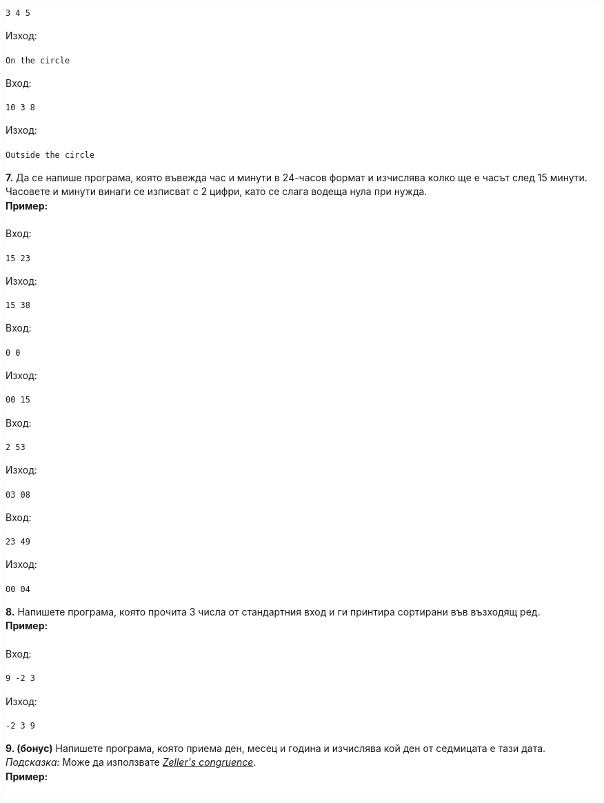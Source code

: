 ```
3 4 5
```
Изход:
```
On the circle
```
Вход:
```
10 3 8
```
Изход:
```
Outside the circle
```
**7.** Да се напише програма, която въвежда час и минути в 24-часов формат и изчислява колко ще е часът след 15 минути. Часовете и минути винаги се изписват с 2 цифри, като се слага водеща нула при нужда.</br>
**Пример:** </br></br>
Вход:
```
15 23
```
Изход:
```
15 38
```
Вход:
```
0 0
```
Изход:
```
00 15
```
Вход:
```
2 53
```
Изход:
```
03 08
```
Вход:
```
23 49
```
Изход:
```
00 04
```
**8.** Напишете програма, която прочита 3 числа от стандартния вход и ги принтира сортирани във възходящ ред.
</br>
**Пример:** </br></br>
Вход:
```
9 -2 3
```
Изход:
```
-2 3 9
```
**9. (бонус)** Напишете програма, която приема ден, месец и година и изчислява кой ден от седмицата е тази дата.</br>
*Подсказка:* Може да използвате [*Zeller's congruence*](https://en.wikipedia.org/wiki/Zeller%27s_congruence).
</br>
**Пример:** </br></br>